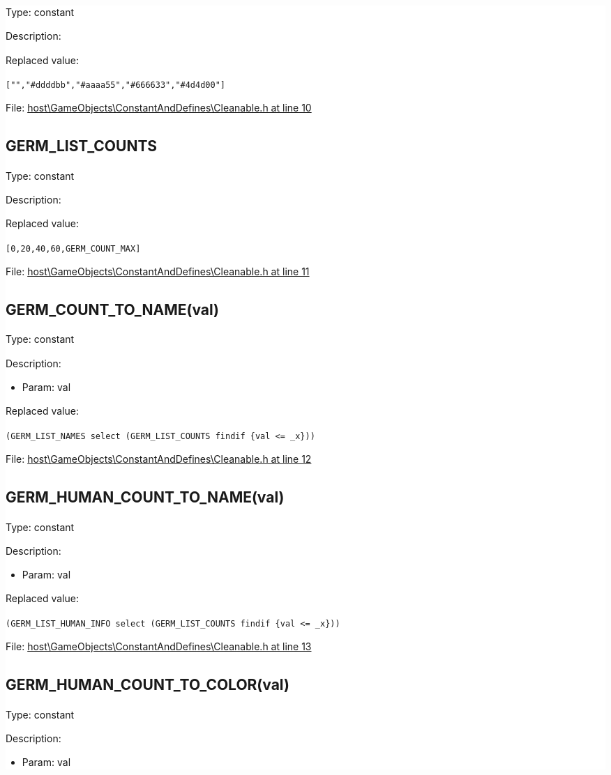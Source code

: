 Type: constant

Description: 


Replaced value:
```sqf
["","#ddddbb","#aaaa55","#666633","#4d4d00"]
```
File: [host\GameObjects\ConstantAndDefines\Cleanable.h at line 10](../../../Src/host/GameObjects/ConstantAndDefines/Cleanable.h#L10)
## GERM_LIST_COUNTS

Type: constant

Description: 


Replaced value:
```sqf
[0,20,40,60,GERM_COUNT_MAX]
```
File: [host\GameObjects\ConstantAndDefines\Cleanable.h at line 11](../../../Src/host/GameObjects/ConstantAndDefines/Cleanable.h#L11)
## GERM_COUNT_TO_NAME(val)

Type: constant

Description: 
- Param: val

Replaced value:
```sqf
(GERM_LIST_NAMES select (GERM_LIST_COUNTS findif {val <= _x}))
```
File: [host\GameObjects\ConstantAndDefines\Cleanable.h at line 12](../../../Src/host/GameObjects/ConstantAndDefines/Cleanable.h#L12)
## GERM_HUMAN_COUNT_TO_NAME(val)

Type: constant

Description: 
- Param: val

Replaced value:
```sqf
(GERM_LIST_HUMAN_INFO select (GERM_LIST_COUNTS findif {val <= _x}))
```
File: [host\GameObjects\ConstantAndDefines\Cleanable.h at line 13](../../../Src/host/GameObjects/ConstantAndDefines/Cleanable.h#L13)
## GERM_HUMAN_COUNT_TO_COLOR(val)

Type: constant

Description: 
- Param: val
